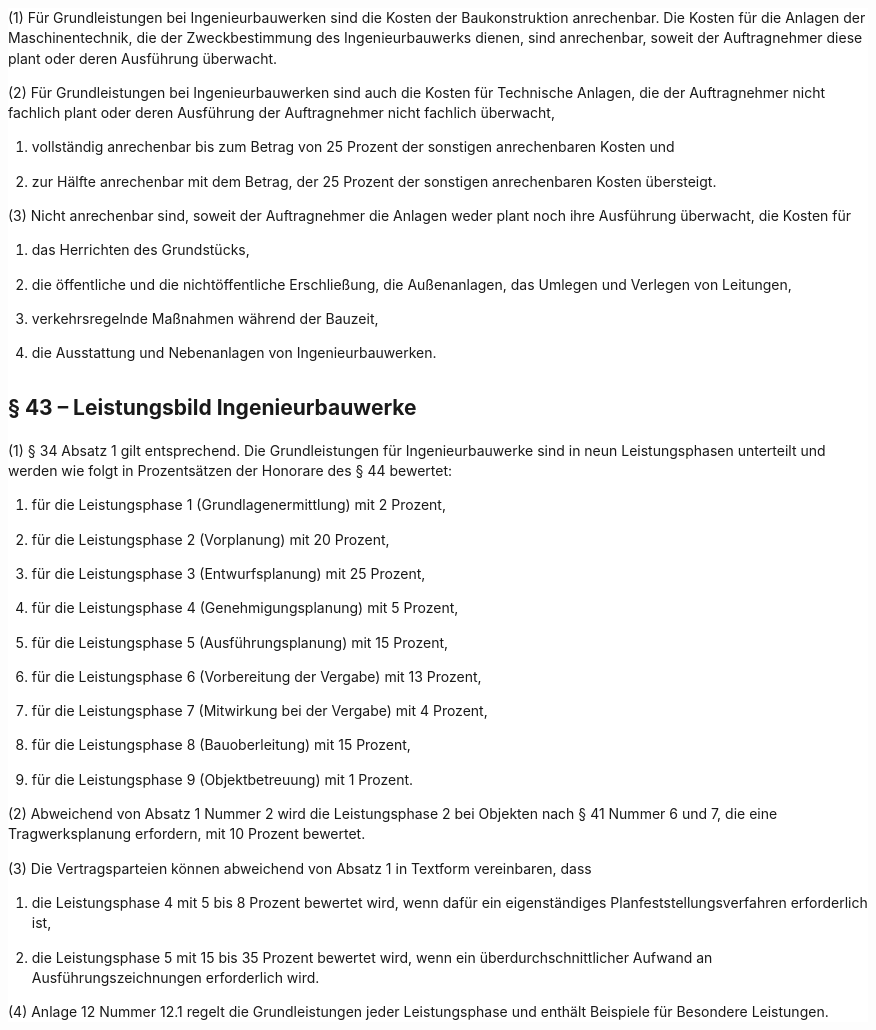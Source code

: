 (1) Für Grundleistungen bei Ingenieurbauwerken sind die Kosten der Baukonstruktion anrechenbar. Die Kosten für die Anlagen der Maschinentechnik, die der Zweckbestimmung des Ingenieurbauwerks dienen, sind anrechenbar, soweit der Auftragnehmer diese plant oder deren Ausführung überwacht.

(2) Für Grundleistungen bei Ingenieurbauwerken sind auch die Kosten für Technische Anlagen, die der Auftragnehmer nicht fachlich plant oder deren Ausführung der Auftragnehmer nicht fachlich überwacht,

1. vollständig anrechenbar bis zum Betrag von 25 Prozent der sonstigen anrechenbaren Kosten und

2. zur Hälfte anrechenbar mit dem Betrag, der 25 Prozent der sonstigen anrechenbaren Kosten übersteigt.

(3) Nicht anrechenbar sind, soweit der Auftragnehmer die Anlagen weder plant noch ihre Ausführung überwacht, die Kosten für

1. das Herrichten des Grundstücks,

2. die öffentliche und die nichtöffentliche Erschließung, die Außenanlagen, das Umlegen und Verlegen von Leitungen,

3. verkehrsregelnde Maßnahmen während der Bauzeit,

4. die Ausstattung und Nebenanlagen von Ingenieurbauwerken.


## § 43 – Leistungsbild Ingenieurbauwerke

(1) § 34 Absatz 1 gilt entsprechend. Die Grundleistungen für Ingenieurbauwerke sind in neun Leistungsphasen unterteilt und werden wie folgt in Prozentsätzen der Honorare des § 44 bewertet:

1. für die Leistungsphase 1 (Grundlagenermittlung) mit 2 Prozent,

2. für die Leistungsphase 2 (Vorplanung) mit 20 Prozent,

3. für die Leistungsphase 3 (Entwurfsplanung) mit 25 Prozent,

4. für die Leistungsphase 4 (Genehmigungsplanung) mit 5 Prozent,

5. für die Leistungsphase 5 (Ausführungsplanung) mit 15 Prozent,

6. für die Leistungsphase 6 (Vorbereitung der Vergabe) mit 13 Prozent,

7. für die Leistungsphase 7 (Mitwirkung bei der Vergabe) mit 4 Prozent,

8. für die Leistungsphase 8 (Bauoberleitung) mit 15 Prozent,

9. für die Leistungsphase 9 (Objektbetreuung) mit 1 Prozent.

(2) Abweichend von Absatz 1 Nummer 2 wird die Leistungsphase 2 bei Objekten nach § 41 Nummer 6 und 7, die eine Tragwerksplanung erfordern, mit 10 Prozent bewertet.

(3) Die Vertragsparteien können abweichend von Absatz 1 in Textform vereinbaren, dass

1. die Leistungsphase 4 mit 5 bis 8 Prozent bewertet wird, wenn dafür ein eigenständiges Planfeststellungsverfahren erforderlich ist,

2. die Leistungsphase 5 mit 15 bis 35 Prozent bewertet wird, wenn ein überdurchschnittlicher Aufwand an Ausführungszeichnungen erforderlich wird.

(4) Anlage 12 Nummer 12.1 regelt die Grundleistungen jeder Leistungsphase und enthält Beispiele für Besondere Leistungen.
